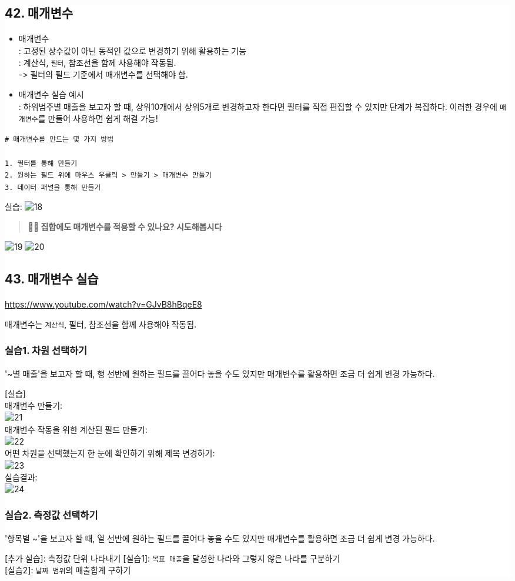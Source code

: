 ## 42. 매개변수


- 매개변수   
: 고정된 상수값이 아닌 동적인 값으로 변경하기 위해 활용하는 기능   
: 계산식, `필터`, 참조선을 함께 사용해야 작동됨.   
-> 필터의 필드 기준에서 매개변수를 선택해야 함.

- 매개변수 실습 예시   
: 하위범주별 매출을 보고자 할 때, 상위10개에서 상위5개로 변경하고자 한다면 필터를 직접 편집할 수 있지만 단계가 복잡하다. 이러한 경우에 `매개변수`를 만들어 사용하면 쉽게 해결 가능!

```
# 매개변수를 만드는 몇 가지 방법

1. 필터를 통해 만들기
2. 원하는 필드 위에 마우스 우클릭 > 만들기 > 매개변수 만들기
3. 데이터 패널을 통해 만들기
```

실습: <img width="420" alt="18" src="https://github.com/user-attachments/assets/9b0f5328-2d49-466b-b35c-d5bb801d1c55">



> **🧞‍♀️ 집합에도 매개변수를 적용할 수 있나요? 시도해봅시다**
<img width="341" alt="19" src="https://github.com/user-attachments/assets/91bbc87f-0914-48be-9501-3213cbf97438">
<img width="799" alt="20" src="https://github.com/user-attachments/assets/ab55b42c-7392-476f-8aac-6b49dd430989">



## 43. 매개변수 실습


https://www.youtube.com/watch?v=GJvB8hBqeE8

매개변수는 `계산식`, 필터, 참조선을 함께 사용해야 작동됨.

### 실습1. 차원 선택하기
'~별 매출'을 보고자 할 때, 행 선반에 원하는 필드를 끌어다 놓을 수도 있지만 매개변수를 활용하면 조금 더 쉽게 변경 가능하다.

[실습]   
매개변수 만들기:   
<img width="422" alt="21" src="https://github.com/user-attachments/assets/4a9c1771-bae3-48fe-a8c0-b9fbb1d2279f">   
매개변수 작동을 위한 계산된 필드 만들기:   
<img width="361" alt="22" src="https://github.com/user-attachments/assets/a848a881-685e-4bcf-ba5f-6c67b6e9e6bb">   
어떤 차원을 선택했는지 한 눈에 확인하기 위해 제목 변경하기:   
<img width="328" alt="23" src="https://github.com/user-attachments/assets/3f65e386-b158-4f2d-a405-2703dc5d4a6b">   
실습결과:   
<img width="799" alt="24" src="https://github.com/user-attachments/assets/24777120-a07b-47b9-b41a-6f09a668ef85">



### 실습2. 측정값 선택하기
'항목별 ~'을 보고자 할 때, 열 선반에 원하는 필드를 끌어다 놓을 수도 있지만 매개변수를 활용하면 조금 더 쉽게 변경 가능하다.


[추가 실습]: 측정값 단위 나타내기
[실습1]: `목표 매출`을 달성한 나라와 그렇지 않은 나라를 구분하기   
[실습2]: `날짜 범위`의 매출합계 구하기   